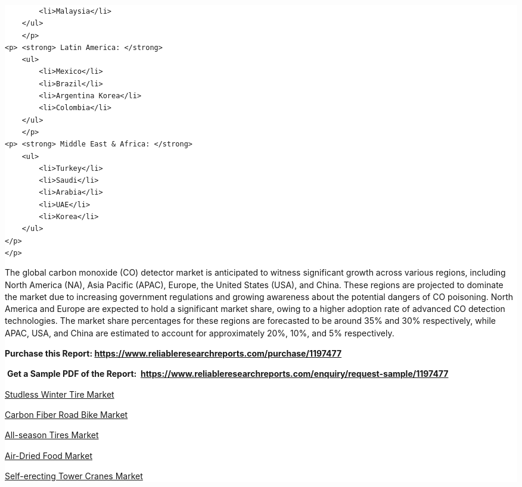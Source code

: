             <li>Malaysia</li>
        </ul>
        </p> 
    <p> <strong> Latin America: </strong>
        <ul>
            <li>Mexico</li>
            <li>Brazil</li>
            <li>Argentina Korea</li>
            <li>Colombia</li>
        </ul>
        </p> 
    <p> <strong> Middle East & Africa: </strong>
        <ul>
            <li>Turkey</li>
            <li>Saudi</li>
            <li>Arabia</li>
            <li>UAE</li>
            <li>Korea</li>
        </ul>
    </p>
    </p>
<p><p>The global carbon monoxide (CO) detector market is anticipated to witness significant growth across various regions, including North America (NA), Asia Pacific (APAC), Europe, the United States (USA), and China. These regions are projected to dominate the market due to increasing government regulations and growing awareness about the potential dangers of CO poisoning. North America and Europe are expected to hold a significant market share, owing to a higher adoption rate of advanced CO detection technologies. The market share percentages for these regions are forecasted to be around 35% and 30% respectively, while APAC, USA, and China are estimated to account for approximately 20%, 10%, and 5% respectively.</p></p>
<p><strong>Purchase this Report: <a href="https://www.reliableresearchreports.com/purchase/1197477">https://www.reliableresearchreports.com/purchase/1197477</a></strong></p>
<p>&nbsp;<strong>Get a Sample PDF of the Report:&nbsp;&nbsp;<a href="https://www.reliableresearchreports.com/enquiry/request-sample/1197477">https://www.reliableresearchreports.com/enquiry/request-sample/1197477</a></strong></p>
<p><strong></strong></p>
<p><p><a href="https://www.linkedin.com/pulse/studless-winter-tire-market-research-report/">Studless Winter Tire Market</a></p><p><a href="https://www.linkedin.com/pulse/carbon-fiber-road-bike-market-research-report-unlocks/">Carbon Fiber Road Bike Market</a></p><p><a href="https://www.linkedin.com/pulse/all-season-tires-market-insights-players-forecast-till-2030/">All-season Tires Market</a></p><p><a href="https://medium.com/@sanjoy753352/air-dried-food-nbsp-market-focuses-on-market-share-size-and-projected-forecast-till-2030-2295fd32bebb">Air-Dried Food Market</a></p><p><a href="https://medium.com/@darrensipes2023/decoding-self-erecting-tower-cranes-market-metrics-market-share-trends-and-growth-patterns-0899dfb2514f">Self-erecting Tower Cranes Market</a></p></p>